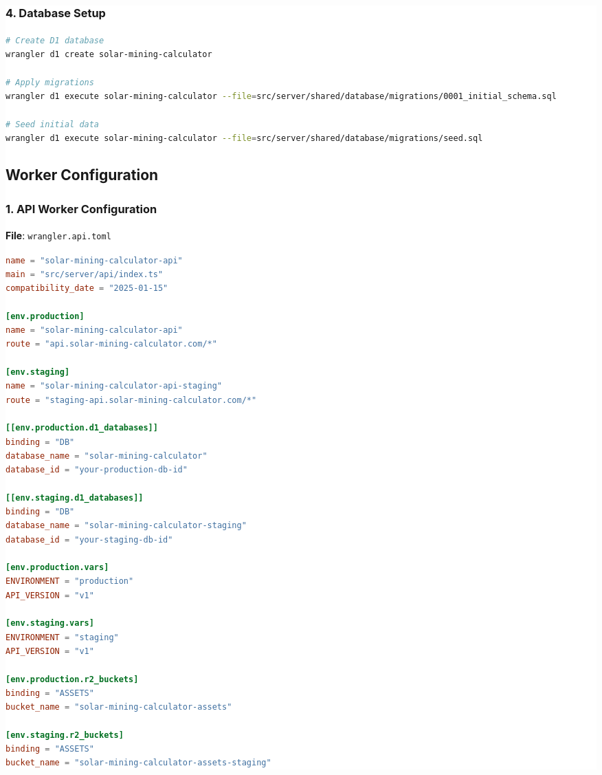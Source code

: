 ### 4. Database Setup

```bash
# Create D1 database
wrangler d1 create solar-mining-calculator

# Apply migrations
wrangler d1 execute solar-mining-calculator --file=src/server/shared/database/migrations/0001_initial_schema.sql

# Seed initial data
wrangler d1 execute solar-mining-calculator --file=src/server/shared/database/migrations/seed.sql
```

## Worker Configuration

### 1. API Worker Configuration

**File**: `wrangler.api.toml`

```toml
name = "solar-mining-calculator-api"
main = "src/server/api/index.ts"
compatibility_date = "2025-01-15"

[env.production]
name = "solar-mining-calculator-api"
route = "api.solar-mining-calculator.com/*"

[env.staging]
name = "solar-mining-calculator-api-staging"
route = "staging-api.solar-mining-calculator.com/*"

[[env.production.d1_databases]]
binding = "DB"
database_name = "solar-mining-calculator"
database_id = "your-production-db-id"

[[env.staging.d1_databases]]
binding = "DB"
database_name = "solar-mining-calculator-staging"
database_id = "your-staging-db-id"

[env.production.vars]
ENVIRONMENT = "production"
API_VERSION = "v1"

[env.staging.vars]
ENVIRONMENT = "staging"
API_VERSION = "v1"

[env.production.r2_buckets]
binding = "ASSETS"
bucket_name = "solar-mining-calculator-assets"

[env.staging.r2_buckets]
binding = "ASSETS"
bucket_name = "solar-mining-calculator-assets-staging"
```

